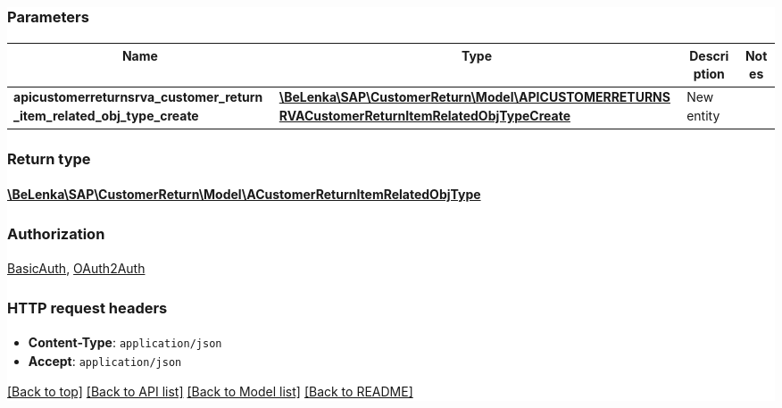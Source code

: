 ### Parameters

| Name | Type | Description  | Notes |
| ------------- | ------------- | ------------- | ------------- |
| **apicustomerreturnsrva_customer_return_item_related_obj_type_create** | [**\BeLenka\SAP\CustomerReturn\Model\APICUSTOMERRETURNSRVACustomerReturnItemRelatedObjTypeCreate**](../Model/APICUSTOMERRETURNSRVACustomerReturnItemRelatedObjTypeCreate.md)| New entity | |

### Return type

[**\BeLenka\SAP\CustomerReturn\Model\ACustomerReturnItemRelatedObjType**](../Model/ACustomerReturnItemRelatedObjType.md)

### Authorization

[BasicAuth](../../README.md#BasicAuth), [OAuth2Auth](../../README.md#OAuth2Auth)

### HTTP request headers

- **Content-Type**: `application/json`
- **Accept**: `application/json`

[[Back to top]](#) [[Back to API list]](../../README.md#endpoints)
[[Back to Model list]](../../README.md#models)
[[Back to README]](../../README.md)

